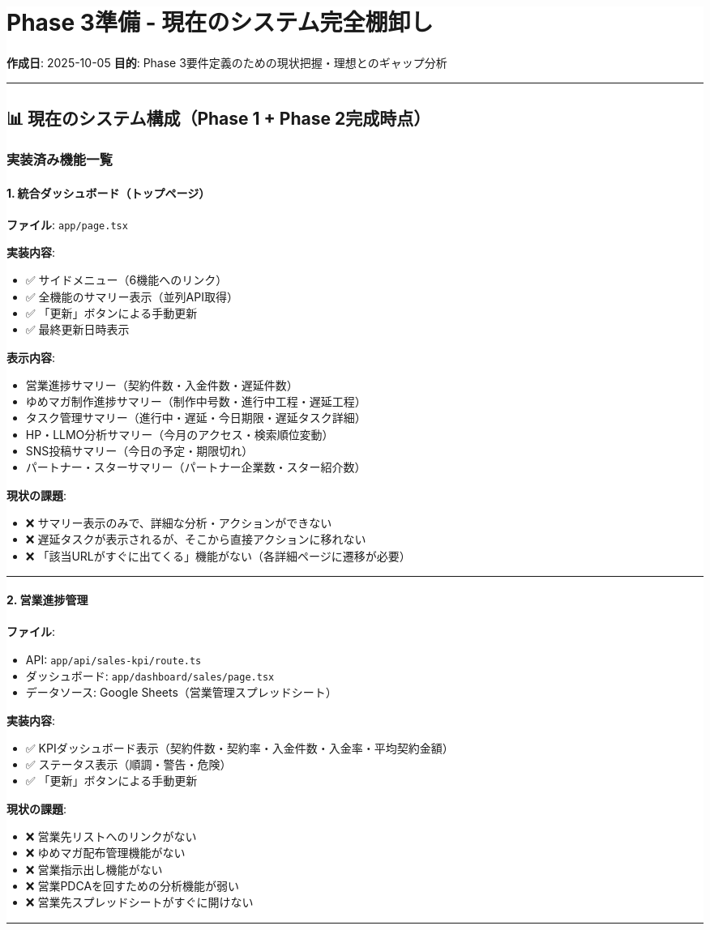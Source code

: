 # Phase 3準備 - 現在のシステム完全棚卸し

**作成日**: 2025-10-05
**目的**: Phase 3要件定義のための現状把握・理想とのギャップ分析

---

## 📊 現在のシステム構成（Phase 1 + Phase 2完成時点）

### 実装済み機能一覧

#### 1. 統合ダッシュボード（トップページ）
**ファイル**: `app/page.tsx`

**実装内容**:
- ✅ サイドメニュー（6機能へのリンク）
- ✅ 全機能のサマリー表示（並列API取得）
- ✅ 「更新」ボタンによる手動更新
- ✅ 最終更新日時表示

**表示内容**:
- 営業進捗サマリー（契約件数・入金件数・遅延件数）
- ゆめマガ制作進捗サマリー（制作中号数・進行中工程・遅延工程）
- タスク管理サマリー（進行中・遅延・今日期限・遅延タスク詳細）
- HP・LLMO分析サマリー（今月のアクセス・検索順位変動）
- SNS投稿サマリー（今日の予定・期限切れ）
- パートナー・スターサマリー（パートナー企業数・スター紹介数）

**現状の課題**:
- ❌ サマリー表示のみで、詳細な分析・アクションができない
- ❌ 遅延タスクが表示されるが、そこから直接アクションに移れない
- ❌ 「該当URLがすぐに出てくる」機能がない（各詳細ページに遷移が必要）

---

#### 2. 営業進捗管理
**ファイル**:
- API: `app/api/sales-kpi/route.ts`
- ダッシュボード: `app/dashboard/sales/page.tsx`
- データソース: Google Sheets（営業管理スプレッドシート）

**実装内容**:
- ✅ KPIダッシュボード表示（契約件数・契約率・入金件数・入金率・平均契約金額）
- ✅ ステータス表示（順調・警告・危険）
- ✅ 「更新」ボタンによる手動更新

**現状の課題**:
- ❌ 営業先リストへのリンクがない
- ❌ ゆめマガ配布管理機能がない
- ❌ 営業指示出し機能がない
- ❌ 営業PDCAを回すための分析機能が弱い
- ❌ 営業先スプレッドシートがすぐに開けない

---